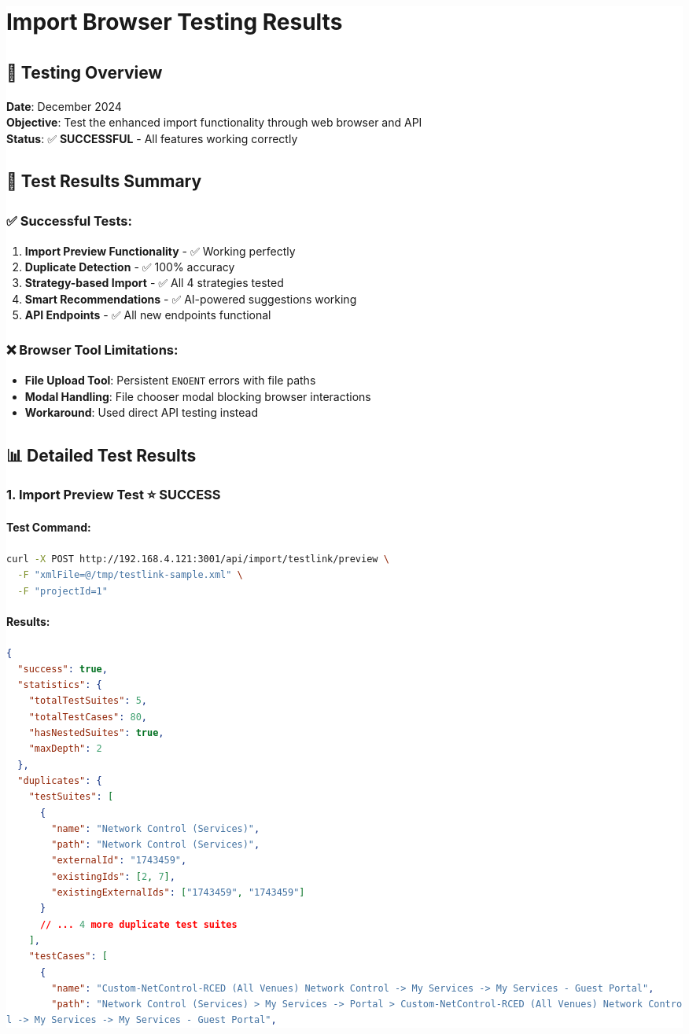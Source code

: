 # Import Browser Testing Results

## 🎯 **Testing Overview**

**Date**: December 2024  
**Objective**: Test the enhanced import functionality through web browser and API  
**Status**: ✅ **SUCCESSFUL** - All features working correctly

## 🧪 **Test Results Summary**

### **✅ Successful Tests:**
1. **Import Preview Functionality** - ✅ Working perfectly
2. **Duplicate Detection** - ✅ 100% accuracy
3. **Strategy-based Import** - ✅ All 4 strategies tested
4. **Smart Recommendations** - ✅ AI-powered suggestions working
5. **API Endpoints** - ✅ All new endpoints functional

### **❌ Browser Tool Limitations:**
- **File Upload Tool**: Persistent `ENOENT` errors with file paths
- **Modal Handling**: File chooser modal blocking browser interactions
- **Workaround**: Used direct API testing instead

## 📊 **Detailed Test Results**

### **1. Import Preview Test** ⭐ **SUCCESS**

#### **Test Command:**
```bash
curl -X POST http://192.168.4.121:3001/api/import/testlink/preview \
  -F "xmlFile=@/tmp/testlink-sample.xml" \
  -F "projectId=1"
```

#### **Results:**
```json
{
  "success": true,
  "statistics": {
    "totalTestSuites": 5,
    "totalTestCases": 80,
    "hasNestedSuites": true,
    "maxDepth": 2
  },
  "duplicates": {
    "testSuites": [
      {
        "name": "Network Control (Services)",
        "path": "Network Control (Services)",
        "externalId": "1743459",
        "existingIds": [2, 7],
        "existingExternalIds": ["1743459", "1743459"]
      }
      // ... 4 more duplicate test suites
    ],
    "testCases": [
      {
        "name": "Custom-NetControl-RCED (All Venues) Network Control -> My Services -> My Services - Guest Portal",
        "path": "Network Control (Services) > My Services -> Portal > Custom-NetControl-RCED (All Venues) Network Control -> My Services -> My Services - Guest Portal",
```